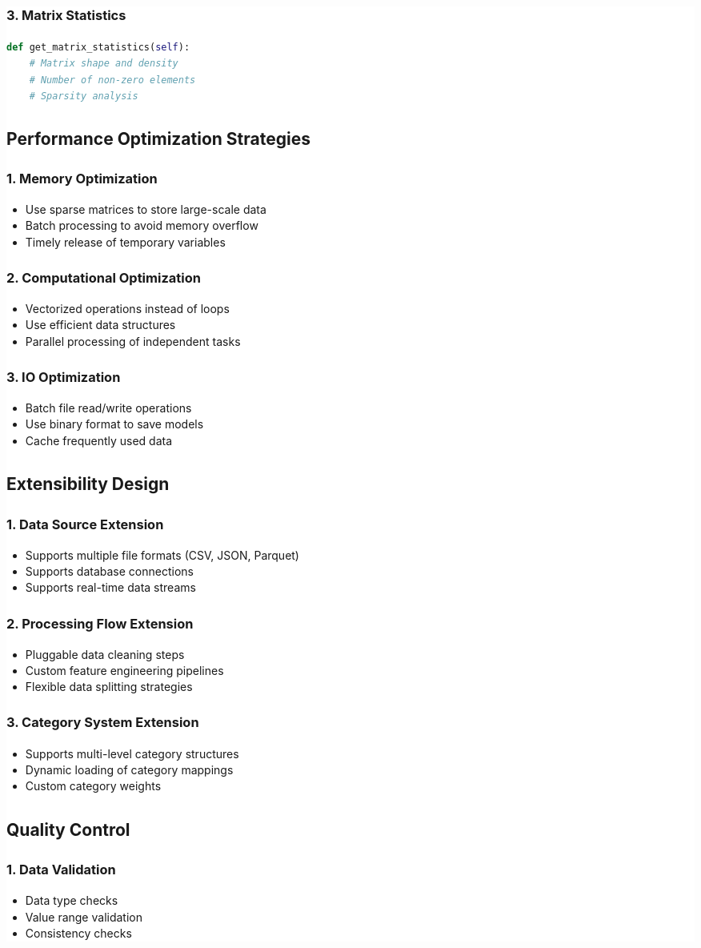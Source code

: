 ### 3. Matrix Statistics
```python
def get_matrix_statistics(self):
    # Matrix shape and density
    # Number of non-zero elements
    # Sparsity analysis
```

## Performance Optimization Strategies

### 1. Memory Optimization
- Use sparse matrices to store large-scale data
- Batch processing to avoid memory overflow
- Timely release of temporary variables

### 2. Computational Optimization
- Vectorized operations instead of loops
- Use efficient data structures
- Parallel processing of independent tasks

### 3. IO Optimization
- Batch file read/write operations
- Use binary format to save models
- Cache frequently used data

## Extensibility Design

### 1. Data Source Extension
- Supports multiple file formats (CSV, JSON, Parquet)
- Supports database connections
- Supports real-time data streams

### 2. Processing Flow Extension
- Pluggable data cleaning steps
- Custom feature engineering pipelines
- Flexible data splitting strategies

### 3. Category System Extension
- Supports multi-level category structures
- Dynamic loading of category mappings
- Custom category weights

## Quality Control

### 1. Data Validation
- Data type checks
- Value range validation
- Consistency checks
